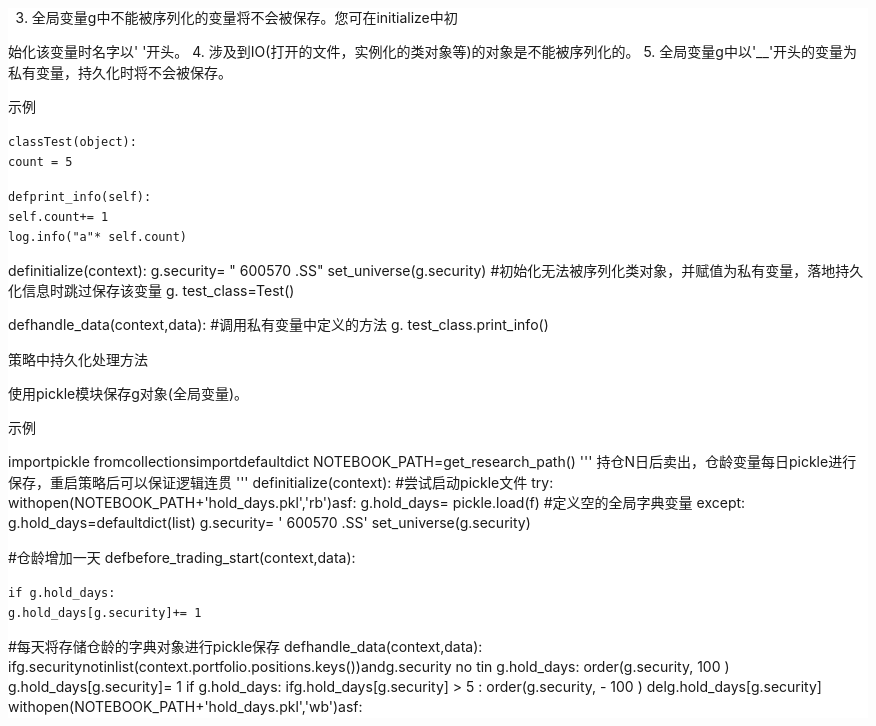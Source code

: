 3. 全局变量g中不能被序列化的变量将不会被保存。您可在initialize中初

始化该变量时名字以' '开头。
4. 涉及到IO(打开的文件，实例化的类对象等)的对象是不能被序列化的。
5. 全局变量g中以'__'开头的变量为私有变量，持久化时将不会被保存。

示例

```
classTest(object):
count = 5
```

```
defprint_info(self):
self.count+= 1
log.info("a"* self.count)
```
definitialize(context):
g.security= " 600570 .SS"
set_universe(g.security)
#初始化无法被序列化类对象，并赋值为私有变量，落地持久化信息时跳过保存该变量
g. test_class=Test()

defhandle_data(context,data):
#调用私有变量中定义的方法
g. test_class.print_info()

策略中持久化处理方法

使用pickle模块保存g对象(全局变量)。

示例

importpickle
fromcollectionsimportdefaultdict
NOTEBOOK_PATH=get_research_path()
'''
持仓N日后卖出，仓龄变量每日pickle进行保存，重启策略后可以保证逻辑连贯
'''
definitialize(context):
#尝试启动pickle文件
try:
withopen(NOTEBOOK_PATH+'hold_days.pkl','rb')asf:
g.hold_days= pickle.load(f)
#定义空的全局字典变量
except:
g.hold_days=defaultdict(list)
g.security= ' 600570 .SS'
set_universe(g.security)

#仓龄增加一天
defbefore_trading_start(context,data):


```
if g.hold_days:
g.hold_days[g.security]+= 1
```
#每天将存储仓龄的字典对象进行pickle保存
defhandle_data(context,data):
ifg.securitynotinlist(context.portfolio.positions.keys())andg.security no
tin g.hold_days:
order(g.security, 100 )
g.hold_days[g.security]= 1
if g.hold_days:
ifg.hold_days[g.security] > 5 :
order(g.security, - 100 )
delg.hold_days[g.security]
withopen(NOTEBOOK_PATH+'hold_days.pkl','wb')asf: